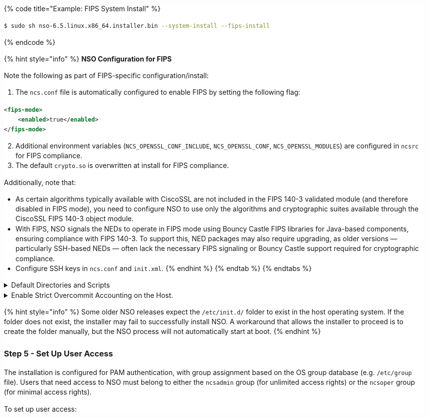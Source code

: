 {% code title="Example: FIPS System Install" %}
```bash
$ sudo sh nso-6.5.linux.x86_64.installer.bin --system-install --fips-install
```
{% endcode %}

{% hint style="info" %}
**NSO Configuration for FIPS**

Note the following as part of FIPS-specific configuration/install:

1. The `ncs.conf` file is automatically configured to enable FIPS by setting the following flag:

```xml
<fips-mode>
    <enabled>true</enabled>
</fips-mode>
```

2. Additional environment variables (`NCS_OPENSSL_CONF_INCLUDE`, `NCS_OPENSSL_CONF`, `NCS_OPENSSL_MODULES`) are configured in `ncsrc` for FIPS compliance.
3. The default `crypto.so` is overwritten at install for FIPS compliance.

Additionally, note that:

* As certain algorithms typically available with CiscoSSL are not included in the FIPS 140-3 validated module (and therefore disabled in FIPS mode), you need to configure NSO to use only the algorithms and cryptographic suites available through the CiscoSSL FIPS 140-3 object module.
* With FIPS, NSO signals the NEDs to operate in FIPS mode using Bouncy Castle FIPS libraries for Java-based components, ensuring compliance with FIPS 140-3. To support this, NED packages may also require upgrading, as older versions — particularly SSH-based NEDs — often lack the necessary FIPS signaling or Bouncy Castle support required for cryptographic compliance.
* Configure SSH keys in `ncs.conf` and `init.xml`.
{% endhint %}
{% endtab %}
{% endtabs %}

<details><summary>Default Directories and Scripts</summary></details>

<details><summary>Enable Strict Overcommit Accounting on the Host.</summary></details>

{% hint style="info" %}
Some older NSO releases expect the `/etc/init.d/` folder to exist in the host operating system. If the folder does not exist, the installer may fail to successfully install NSO. A workaround that allows the installer to proceed is to create the folder manually, but the NSO process will not automatically start at boot.
{% endhint %}

### Step 5 - Set Up User Access <a href="#si.setup.user.access" id="si.setup.user.access"></a>

The installation is configured for PAM authentication, with group assignment based on the OS group database (e.g. `/etc/group` file). Users that need access to NSO must belong to either the `ncsadmin` group (for unlimited access rights) or the `ncsoper` group (for minimal access rights).

To set up user access:
